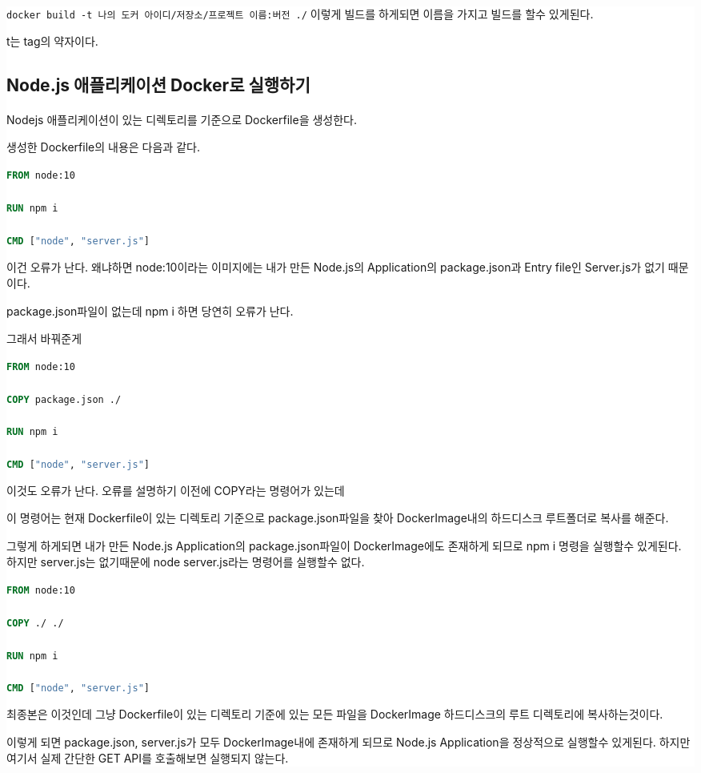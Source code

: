 `docker build -t 나의 도커 아이디/저장소/프로젝트 이름:버전 ./`
이렇게 빌드를 하게되면 이름을 가지고 빌드를 할수 있게된다.

t는 tag의 약자이다.

## Node.js 애플리케이션 Docker로 실행하기

Nodejs 애플리케이션이 있는 디렉토리를 기준으로 Dockerfile을 생성한다.

생성한 Dockerfile의 내용은 다음과 같다.

```dockerfile
FROM node:10

RUN npm i

CMD ["node", "server.js"]
```

이건 오류가 난다. 왜냐하면 node:10이라는 이미지에는 내가 만든 Node.js의 Application의 package.json과 Entry file인 Server.js가 없기 때문이다.

package.json파일이 없는데 npm i 하면 당연히 오류가 난다.

그래서 바꿔준게

```dockerfile
FROM node:10

COPY package.json ./

RUN npm i

CMD ["node", "server.js"]
```

이것도 오류가 난다. 오류를 설명하기 이전에 COPY라는 명령어가 있는데

이 명령어는 현재 Dockerfile이 있는 디렉토리 기준으로 package.json파일을 찾아 DockerImage내의 하드디스크 루트폴더로 복사를 해준다.

그렇게 하게되면 내가 만든 Node.js Application의 package.json파일이 DockerImage에도 존재하게 되므로 npm i 명령을 실행할수 있게된다. 하지만 server.js는 없기때문에 node server.js라는 명령어를 실행할수 없다.

```dockerfile
FROM node:10

COPY ./ ./

RUN npm i

CMD ["node", "server.js"]
```

최종본은 이것인데 그냥 Dockerfile이 있는 디렉토리 기준에 있는 모든 파일을 DockerImage 하드디스크의 루트 디렉토리에 복사하는것이다.

이렇게 되면 package.json, server.js가 모두 DockerImage내에 존재하게 되므로 Node.js Application을 정상적으로 실행할수 있게된다. 하지만 여기서 실제 간단한 GET API를 호출해보면 실행되지 않는다.
